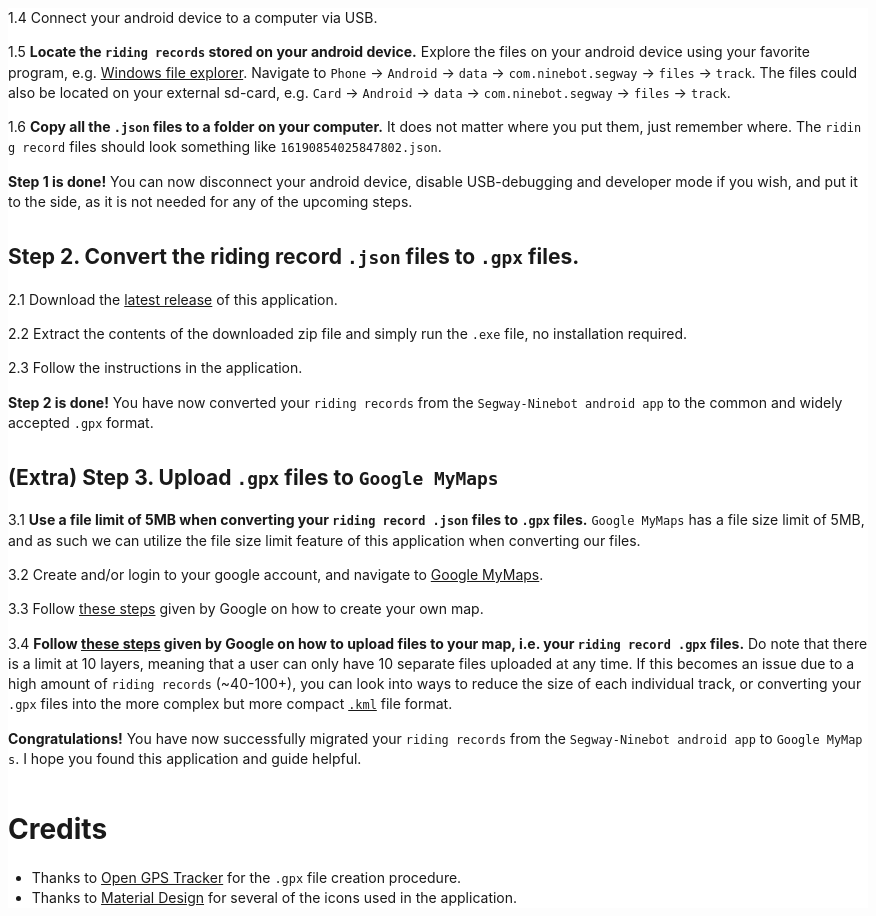 1.4 Connect your android device to a computer via USB.

1.5 **Locate the `riding records` stored on your android device.** Explore the files on your android device using your favorite program, e.g. [Windows file explorer](https://en.wikipedia.org/wiki/File_Explorer). Navigate to `Phone` -> `Android` -> `data` -> `com.ninebot.segway` -> `files` -> `track`. The files could also be located on your external sd-card, e.g. `Card` -> `Android` -> `data` -> `com.ninebot.segway` -> `files` -> `track`.

1.6 **Copy all the `.json` files to a folder on your computer.** It does not matter where you put them, just remember where. The `riding record` files should look something like `16190854025847802.json`.

**Step 1 is done!** You can now disconnect your android device, disable USB-debugging and developer mode if you wish, and put it to the side, as it is not needed for any of the upcoming steps.

## Step 2. Convert the riding record `.json` files to `.gpx` files.
2.1 Download the [latest release](https://github.com/Maatss/SegwayTrackToGpxConverter/releases/latest) of this application.

2.2 Extract the contents of the downloaded zip file and simply run the `.exe` file, no installation required.

2.3 Follow the instructions in the application.

**Step 2 is done!** You have now converted your `riding records` from the `Segway-Ninebot android app` to the common and widely accepted `.gpx` format.

## (Extra) Step 3. Upload `.gpx` files to `Google MyMaps`
3.1 **Use a file limit of 5MB when converting your `riding record .json` files to `.gpx` files.**
`Google MyMaps` has a file size limit of 5MB, and as such we can utilize the file size limit feature of this application when converting our files.

3.2 Create and/or login to your google account, and navigate to [Google MyMaps](https://mymaps.google.com/).

3.3 Follow [these steps](https://support.google.com/mymaps/answer/3024454?hl=en&ref_topic=3024924) given by Google on how to create your own map.

3.4 **Follow [these steps](https://support.google.com/mymaps/answer/3024836?hl=en&ref_topic=3024924#zippy=) given by Google on how to upload files to your map, i.e. your `riding record .gpx` files.**
Do note that there is a limit at 10 layers, meaning that a user can only have 10 separate files uploaded at any time. If this becomes an issue due to a high amount of `riding records` (~40-100+), you can look into ways to reduce the size of each individual track, or converting your `.gpx` files into the more complex but more compact [`.kml`](https://en.wikipedia.org/wiki/Keyhole_Markup_Language) file format.

**Congratulations!** You have now successfully migrated your `riding records` from the `Segway-Ninebot android app` to `Google MyMaps`. I hope you found this application and guide helpful.

# Credits
- Thanks to [Open GPS Tracker](https://gitlab.com/rcgroot/open-gps-tracker) for the `.gpx` file creation procedure.
- Thanks to [Material Design](https://material.io/) for several of the icons used in the application.
